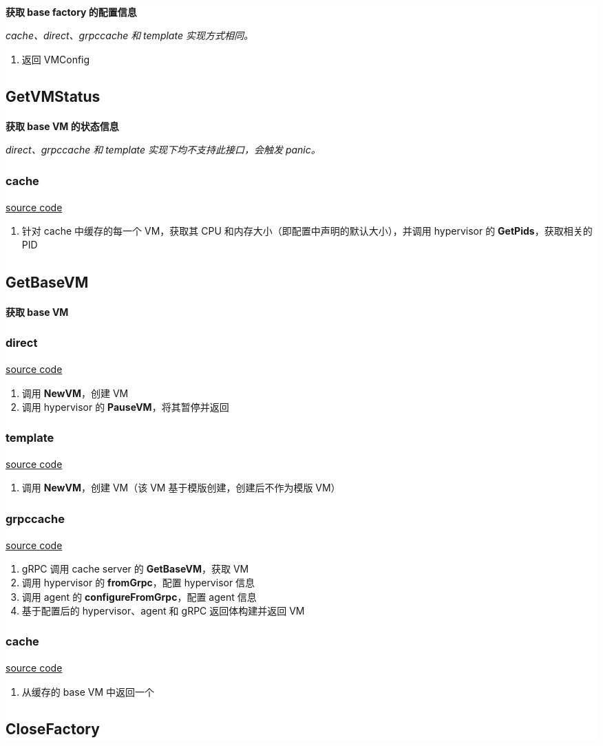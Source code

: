 **获取 base factory 的配置信息**

*cache、direct、grpccache 和 template 实现方式相同。* 

1. 返回 VMConfig

## GetVMStatus

**获取 base VM 的状态信息**

*direct、grpccache 和 template 实现下均不支持此接口，会触发 panic。*

### cache

[source code](https://github.com/kata-containers/kata-containers/blob/3.0.0/src/runtime/virtcontainers/factory/cache/cache.go#L98)

1. 针对 cache 中缓存的每一个 VM，获取其 CPU 和内存大小（即配置中声明的默认大小），并调用 hypervisor 的 **GetPids**，获取相关的 PID

## GetBaseVM

**获取 base VM**

### direct

[source code](https://github.com/kata-containers/kata-containers/blob/3.0.0/src/runtime/virtcontainers/factory/direct/direct.go#L32)

1. 调用 **NewVM**，创建 VM
1. 调用 hypervisor 的 **PauseVM**，将其暂停并返回

### template

[source code](https://github.com/kata-containers/kata-containers/blob/3.0.0/src/runtime/virtcontainers/factory/template/template.go#L76)

1. 调用 **NewVM**，创建 VM（该 VM 基于模版创建，创建后不作为模版 VM）

### grpccache

[source code](https://github.com/kata-containers/kata-containers/blob/3.0.0/src/runtime/virtcontainers/factory/grpccache/grpccache.go#L53)

1. gRPC 调用 cache server 的 **GetBaseVM**，获取 VM
1. 调用 hypervisor 的 **fromGrpc**，配置 hypervisor 信息
1. 调用 agent 的 **configureFromGrpc**，配置 agent 信息
1. 基于配置后的 hypervisor、agent 和 gRPC 返回体构建并返回 VM

### cache

[source code](https://github.com/kata-containers/kata-containers/blob/3.0.0/src/runtime/virtcontainers/factory/cache/cache.go#L112)

1. 从缓存的 base VM 中返回一个

## CloseFactory
